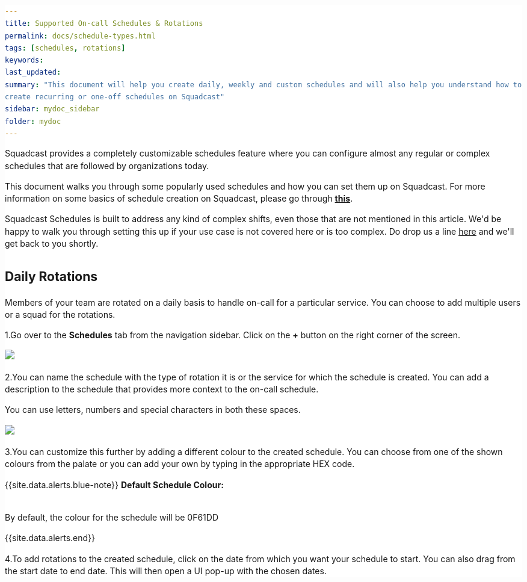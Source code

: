 ```yaml
---
title: Supported On-call Schedules & Rotations
permalink: docs/schedule-types.html
tags: [schedules, rotations]
keywords:
last_updated:
summary: "This document will help you create daily, weekly and custom schedules and will also help you understand how to create recurring or one-off schedules on Squadcast"
sidebar: mydoc_sidebar
folder: mydoc
---
```


Squadcast provides a completely customizable schedules feature where you can configure almost any regular or complex schedules that are followed by organizations today. 

This document walks you through some popularly used schedules and how you can set them up on Squadcast. For more information on some basics of schedule creation on Squadcast, please go through **[this](https://support.squadcast.com/schedules)**. 

Squadcast Schedules is built to address any kind of complex shifts, even those that are not mentioned in this article. We'd be happy to walk you through setting this up if your use case is not covered here or is too complex.  Do drop us a line [here](mailto:support@squadcast.com) and we'll get back to you shortly.

## Daily Rotations 

Members of your team are rotated on a daily basis to handle on-call for a particular service. You can choose to add multiple users or a squad for the rotations. 

1.Go over to the **Schedules** tab from the navigation sidebar. Click on the **+** button on the right corner of the screen.

![](images/schedule_types_1.png)

2.You can name the schedule with the type of rotation it is or the service for which the schedule is created. You can add a description to the schedule that provides more context to the on-call schedule. 

You can use letters, numbers and special characters in both these spaces. 

![](images/schedule_types_2.png)

3.You can customize this further by adding a different colour to the created schedule. You can choose from one of the shown colours from the palate or you can add your own by typing in the appropriate HEX code.  

{{site.data.alerts.blue-note}}
<b>Default Schedule Colour: </b>
<br/><br/><p>By default, the colour for the schedule will be 0F61DD</p>
{{site.data.alerts.end}}

4.To add rotations to the created schedule, click on the date from which you want your schedule to start.  You can also drag from the start date to end date. This will then open a UI pop-up with the chosen dates. 
